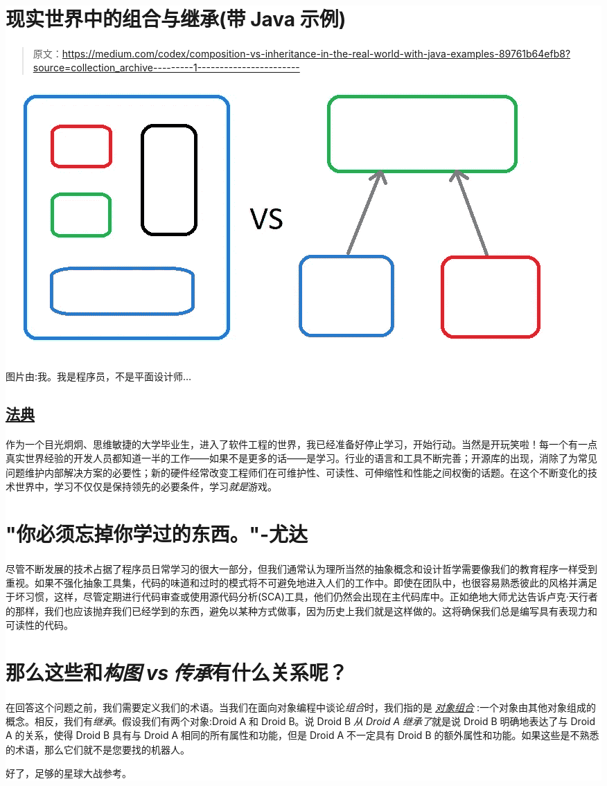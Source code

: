 # 现实世界中的组合与继承(带 Java 示例)

> 原文：<https://medium.com/codex/composition-vs-inheritance-in-the-real-world-with-java-examples-89761b64efb8?source=collection_archive---------1----------------------->

![](img/3929bcc93a4b1da63f7723384de559a8.png)

图片由:我。我是程序员，不是平面设计师…

## [法典](http://medium.com/codex)

作为一个目光炯炯、思维敏捷的大学毕业生，进入了软件工程的世界，我已经准备好停止学习，开始行动。当然是开玩笑啦！每一个有一点真实世界经验的开发人员都知道一半的工作——如果不是更多的话——是学习。行业的语言和工具不断完善；开源库的出现，消除了为常见问题维护内部解决方案的必要性；新的硬件经常改变工程师们在可维护性、可读性、可伸缩性和性能之间权衡的话题。在这个不断变化的技术世界中，学习不仅仅是保持领先的必要条件，学习*就是*游戏。

# "你必须忘掉你学过的东西。"-尤达

尽管不断发展的技术占据了程序员日常学习的很大一部分，但我们通常认为理所当然的抽象概念和设计哲学需要像我们的教育程序一样受到重视。如果不强化抽象工具集，代码的味道和过时的模式将不可避免地进入人们的工作中。即使在团队中，也很容易熟悉彼此的风格并满足于坏习惯，这样，尽管定期进行代码审查或使用源代码分析(SCA)工具，他们仍然会出现在主代码库中。正如绝地大师尤达告诉卢克·天行者的那样，我们也应该抛弃我们已经学到的东西，避免以某种方式做事，因为历史上我们就是这样做的。这将确保我们总是编写具有表现力和可读性的代码。

# 那么这些和*构图 vs 传承*有什么关系呢？

在回答这个问题之前，我们需要定义我们的术语。当我们在面向对象编程中谈论*组合*时，我们指的是 [*对象组合*](https://en.wikipedia.org/wiki/Object_composition) :一个对象由其他对象组成的概念。相反，我们有*继承*。假设我们有两个对象:Droid A 和 Droid B。说 Droid B *从 Droid A 继承了*就是说 Droid B 明确地表达了与 Droid A 的关系，使得 Droid B 具有与 Droid A 相同的所有属性和功能，但是 Droid A 不一定具有 Droid B 的额外属性和功能。如果这些是不熟悉的术语，那么它们就不是您要找的机器人。

好了，足够的星球大战参考。
